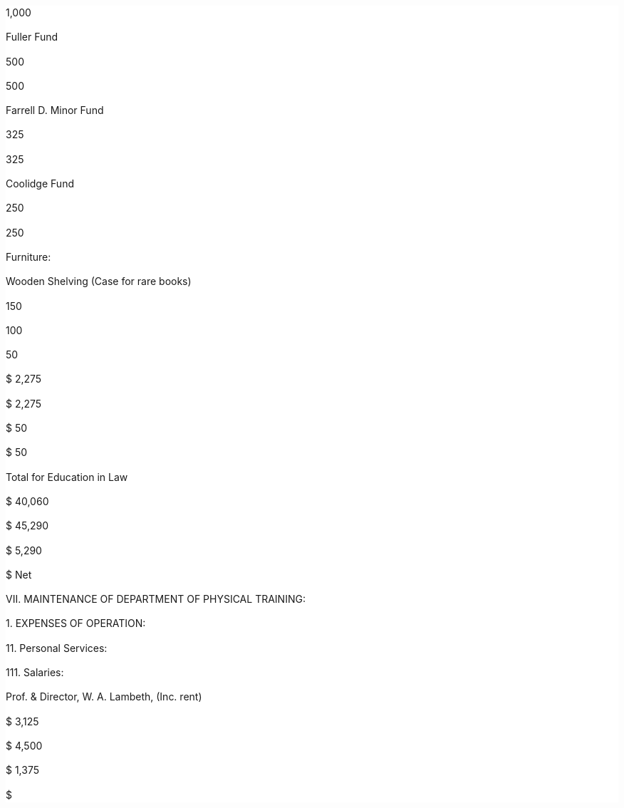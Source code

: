 1,000

Fuller Fund

500

500

Farrell D. Minor Fund

325

325

Coolidge Fund

250

250

Furniture:

Wooden Shelving (Case for rare books)

150

100

50

$ 2,275

$ 2,275

$ 50

$ 50

Total for Education in Law

$ 40,060

$ 45,290

$ 5,290

$ Net

VII. MAINTENANCE OF DEPARTMENT OF PHYSICAL TRAINING:

1\. EXPENSES OF OPERATION:

11\. Personal Services:

111\. Salaries:

Prof. & Director, W. A. Lambeth, (Inc. rent)

$ 3,125

$ 4,500

$ 1,375

$

